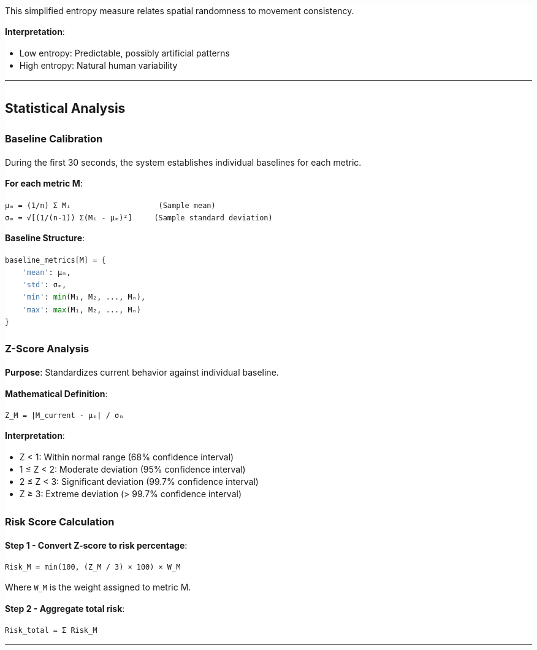 This simplified entropy measure relates spatial randomness to movement consistency.

**Interpretation**:
- Low entropy: Predictable, possibly artificial patterns
- High entropy: Natural human variability

---

## Statistical Analysis

### Baseline Calibration

During the first 30 seconds, the system establishes individual baselines for each metric.

**For each metric M**:
```
μₘ = (1/n) Σ Mᵢ                    (Sample mean)
σₘ = √[(1/(n-1)) Σ(Mᵢ - μₘ)²]     (Sample standard deviation)
```

**Baseline Structure**:
```python
baseline_metrics[M] = {
    'mean': μₘ,
    'std': σₘ,
    'min': min(M₁, M₂, ..., Mₙ),
    'max': max(M₁, M₂, ..., Mₙ)
}
```

### Z-Score Analysis

**Purpose**: Standardizes current behavior against individual baseline.

**Mathematical Definition**:
```
Z_M = |M_current - μₘ| / σₘ
```

**Interpretation**:
- Z < 1: Within normal range (68% confidence interval)
- 1 ≤ Z < 2: Moderate deviation (95% confidence interval)
- 2 ≤ Z < 3: Significant deviation (99.7% confidence interval)
- Z ≥ 3: Extreme deviation (> 99.7% confidence interval)

### Risk Score Calculation

**Step 1 - Convert Z-score to risk percentage**:
```
Risk_M = min(100, (Z_M / 3) × 100) × W_M
```

Where `W_M` is the weight assigned to metric M.

**Step 2 - Aggregate total risk**:
```
Risk_total = Σ Risk_M
```

---